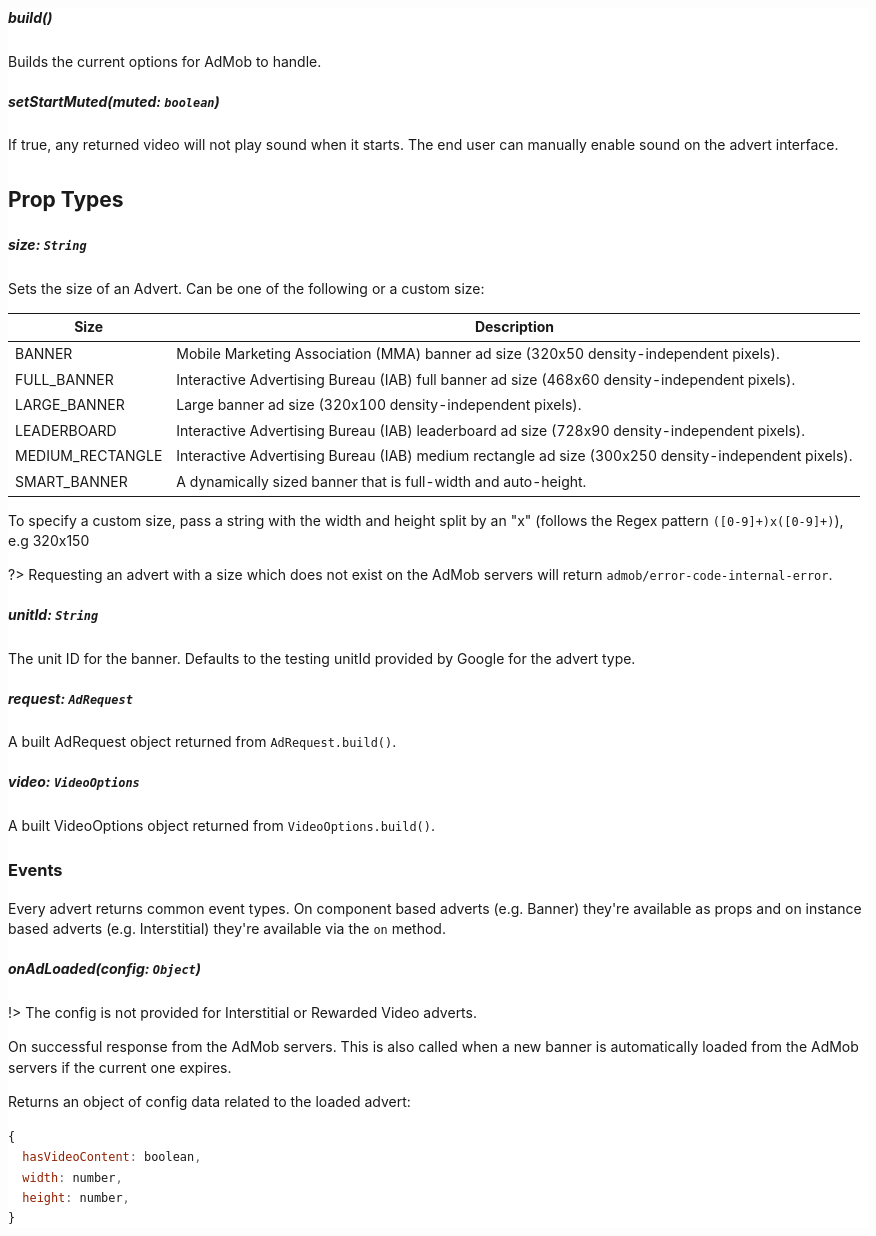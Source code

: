 ##### build()
Builds the current options for AdMob to handle.

##### setStartMuted(muted: `boolean`)
If true, any returned video will not play sound when it starts. The end user can manually enable sound on the advert interface.

## Prop Types

##### size: `String`
Sets the size of an Advert. Can be one of the following or a custom size:

| Size              | Description                                                                                            |
| ----------------- | ------------------------------------------------------------------------------------------------------ |
| BANNER            | Mobile Marketing Association (MMA) banner ad size (320x50 density-independent pixels).                 |
| FULL_BANNER       | Interactive Advertising Bureau (IAB) full banner ad size (468x60 density-independent pixels).          |
| LARGE_BANNER      | Large banner ad size (320x100 density-independent pixels).                                             |
| LEADERBOARD       | Interactive Advertising Bureau (IAB) leaderboard ad size (728x90 density-independent pixels).          |
| MEDIUM_RECTANGLE  | Interactive Advertising Bureau (IAB) medium rectangle ad size (300x250 density-independent pixels).    |
| SMART_BANNER      | A dynamically sized banner that is full-width and auto-height.                                         |

To specify a custom size, pass a string with the width and height split by an "x" (follows the Regex pattern `([0-9]+)x([0-9]+)`), e.g 320x150

?> Requesting an advert with a size which does not exist on the AdMob servers will return `admob/error-code-internal-error`.

##### unitId: `String`
The unit ID for the banner. Defaults to the testing unitId provided by Google for the advert type.

##### request: `AdRequest`
A built AdRequest object returned from `AdRequest.build()`.

##### video: `VideoOptions`
A built VideoOptions object returned from `VideoOptions.build()`.

### Events
Every advert returns common event types. On component based adverts (e.g. Banner) they're available as props and on instance based
adverts (e.g. Interstitial) they're available via the `on` method.

##### onAdLoaded(config: `Object`)
!> The config is not provided for Interstitial or Rewarded Video adverts.

On successful response from the AdMob servers. This is also called when a new banner is automatically loaded from the AdMob servers if the current one expires.

Returns an object of config data related to the loaded advert:
```js
{
  hasVideoContent: boolean,
  width: number,
  height: number,
}
```
